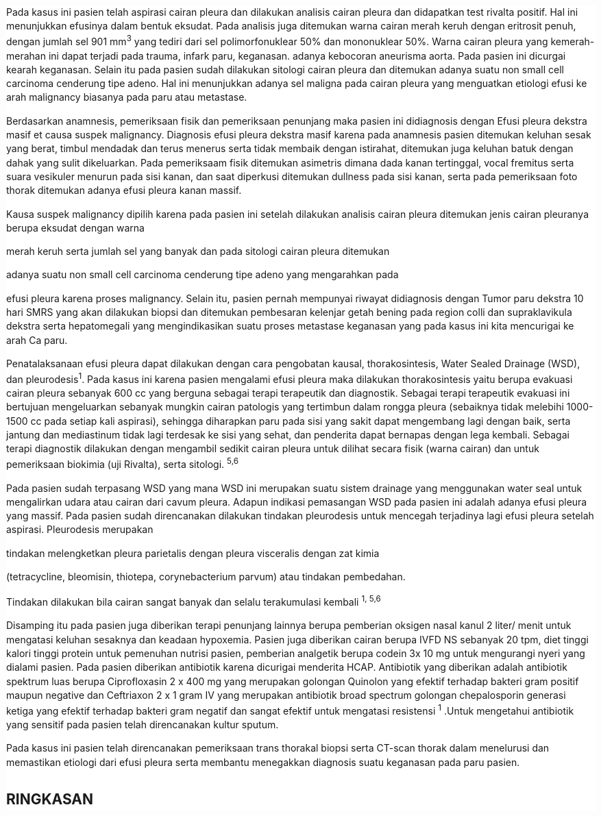 <p><span class="font1">Pada kasus ini pasien telah aspirasi cairan pleura dan dilakukan analisis cairan pleura dan didapatkan test rivalta positif. Hal ini menunjukkan efusinya dalam bentuk eksudat. Pada analisis juga ditemukan warna cairan merah keruh dengan eritrosit penuh, dengan jumlah sel 901 mm<sup>3</sup> yang tediri dari sel polimorfonuklear 50% dan mononuklear 50%. Warna cairan pleura yang kemerah-merahan ini dapat terjadi pada trauma, infark paru, keganasan. adanya kebocoran aneurisma aorta. Pada pasien ini dicurgai kearah keganasan. Selain itu pada pasien sudah dilakukan sitologi cairan pleura dan ditemukan adanya suatu non small cell carcinoma cenderung tipe adeno. Hal ini menunjukkan adanya sel maligna pada cairan pleura yang menguatkan etiologi efusi ke arah malignancy biasanya pada paru atau metastase.</span></p>
<p><span class="font1">Berdasarkan anamnesis, pemeriksaan fisik dan pemeriksaan penunjang maka pasien ini didiagnosis dengan Efusi pleura dekstra masif et causa suspek malignancy. Diagnosis efusi pleura dekstra masif karena pada anamnesis pasien ditemukan keluhan sesak yang berat, timbul mendadak dan terus menerus serta tidak membaik dengan istirahat, ditemukan juga keluhan batuk dengan dahak yang sulit dikeluarkan. Pada pemeriksaam fisik ditemukan asimetris dimana dada kanan tertinggal, vocal fremitus serta suara vesikuler menurun pada sisi kanan, dan saat diperkusi ditemukan dullness pada sisi kanan, serta pada pemeriksaan foto thorak ditemukan adanya efusi pleura kanan massif.</span></p>
<p><span class="font1">Kausa suspek malignancy dipilih karena pada pasien ini setelah dilakukan analisis cairan pleura ditemukan jenis cairan pleuranya berupa eksudat dengan warna</span></p>
<p><span class="font1">merah keruh serta jumlah sel yang banyak dan pada sitologi cairan pleura ditemukan</span></p>
<p><span class="font1">adanya suatu non small cell carcinoma cenderung tipe adeno yang mengarahkan pada</span></p>
<p><span class="font1">efusi pleura karena proses malignancy. Selain itu, pasien pernah mempunyai riwayat didiagnosis dengan Tumor paru dekstra 10 hari SMRS yang akan dilakukan biopsi dan ditemukan pembesaran kelenjar getah bening pada region colli dan supraklavikula dekstra serta hepatomegali yang mengindikasikan suatu proses metastase keganasan yang pada kasus ini kita mencurigai ke arah Ca paru.</span></p>
<p><span class="font1">Penatalaksanaan efusi pleura dapat dilakukan dengan cara pengobatan kausal, thorakosintesis, Water Sealed Drainage (WSD), dan pleurodesis<sup>1</sup>. Pada kasus ini karena pasien mengalami efusi pleura maka dilakukan thorakosintesis yaitu berupa evakuasi cairan pleura sebanyak 600 cc yang berguna sebagai terapi terapeutik dan diagnostik. Sebagai terapi terapeutik evakuasi ini bertujuan mengeluarkan sebanyak mungkin cairan patologis yang tertimbun dalam rongga pleura (sebaiknya tidak melebihi 1000-1500 cc pada setiap kali aspirasi), sehingga diharapkan paru pada sisi yang sakit dapat mengembang lagi dengan baik, serta jantung dan mediastinum tidak lagi terdesak ke sisi yang sehat, dan penderita dapat bernapas dengan lega kembali. Sebagai terapi diagnostik dilakukan dengan mengambil sedikit cairan pleura untuk dilihat secara fisik (warna cairan) dan untuk pemeriksaan biokimia (uji Rivalta), serta sitologi. <sup>5,6</sup></span></p>
<p><span class="font1">Pada pasien sudah terpasang WSD yang mana WSD ini merupakan suatu sistem drainage yang menggunakan water seal untuk mengalirkan udara atau cairan dari cavum pleura. Adapun indikasi pemasangan WSD pada pasien ini adalah adanya efusi pleura yang massif. Pada pasien sudah direncanakan dilakukan tindakan pleurodesis untuk mencegah terjadinya lagi efusi pleura setelah aspirasi. Pleurodesis merupakan</span></p>
<p><span class="font1">tindakan melengketkan pleura parietalis dengan pleura visceralis dengan zat kimia</span></p>
<p><span class="font1">(tetracycline, bleomisin, thiotepa, corynebacterium parvum) atau tindakan pembedahan.</span></p>
<p><span class="font1">Tindakan dilakukan bila cairan sangat banyak dan selalu terakumulasi kembali <sup>1, 5,6</sup></span></p>
<p><span class="font1">Disamping itu pada pasien juga diberikan terapi penunjang lainnya berupa pemberian oksigen nasal kanul 2 liter/ menit untuk mengatasi keluhan sesaknya dan keadaan hypoxemia. Pasien juga diberikan cairan berupa IVFD NS sebanyak 20 tpm, diet tinggi kalori tinggi protein untuk pemenuhan nutrisi pasien, pemberian analgetik berupa codein 3x 10 mg untuk mengurangi nyeri yang dialami pasien. Pada pasien diberikan antibiotik karena dicurigai menderita HCAP. Antibiotik yang diberikan adalah antibiotik spektrum luas berupa Ciprofloxasin 2 x 400 mg yang merupakan golongan Quinolon yang efektif terhadap bakteri gram positif maupun negative dan Ceftriaxon 2 x 1 gram IV yang merupakan antibiotik broad spectrum golongan chepalosporin generasi ketiga yang efektif terhadap bakteri gram negatif dan sangat efektif untuk mengatasi resistensi <sup>1</sup> .Untuk mengetahui antibiotik yang sensitif pada pasien telah direncanakan kultur sputum.</span></p>
<p><span class="font1">Pada kasus ini pasien telah direncanakan pemeriksaan trans thorakal biopsi serta CT-scan thorak dalam menelurusi dan memastikan etiologi dari efusi pleura serta membantu menegakkan diagnosis suatu keganasan pada paru pasien.</span></p>
<h2><a name="bookmark10"></a><span class="font1" style="font-weight:bold;"><a name="bookmark11"></a>RINGKASAN</span></h2>
